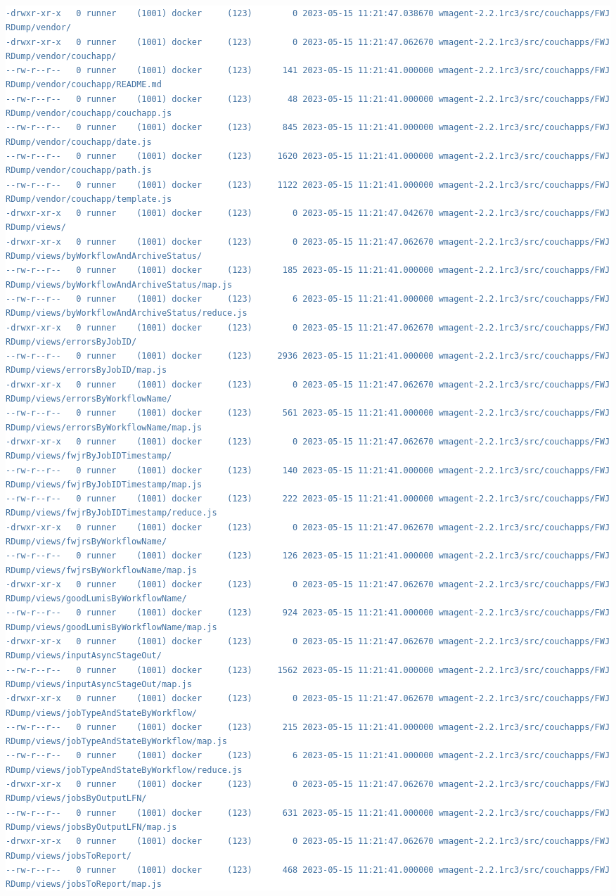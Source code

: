```diff
-drwxr-xr-x   0 runner    (1001) docker     (123)        0 2023-05-15 11:21:47.038670 wmagent-2.2.1rc3/src/couchapps/FWJRDump/vendor/
-drwxr-xr-x   0 runner    (1001) docker     (123)        0 2023-05-15 11:21:47.062670 wmagent-2.2.1rc3/src/couchapps/FWJRDump/vendor/couchapp/
--rw-r--r--   0 runner    (1001) docker     (123)      141 2023-05-15 11:21:41.000000 wmagent-2.2.1rc3/src/couchapps/FWJRDump/vendor/couchapp/README.md
--rw-r--r--   0 runner    (1001) docker     (123)       48 2023-05-15 11:21:41.000000 wmagent-2.2.1rc3/src/couchapps/FWJRDump/vendor/couchapp/couchapp.js
--rw-r--r--   0 runner    (1001) docker     (123)      845 2023-05-15 11:21:41.000000 wmagent-2.2.1rc3/src/couchapps/FWJRDump/vendor/couchapp/date.js
--rw-r--r--   0 runner    (1001) docker     (123)     1620 2023-05-15 11:21:41.000000 wmagent-2.2.1rc3/src/couchapps/FWJRDump/vendor/couchapp/path.js
--rw-r--r--   0 runner    (1001) docker     (123)     1122 2023-05-15 11:21:41.000000 wmagent-2.2.1rc3/src/couchapps/FWJRDump/vendor/couchapp/template.js
-drwxr-xr-x   0 runner    (1001) docker     (123)        0 2023-05-15 11:21:47.042670 wmagent-2.2.1rc3/src/couchapps/FWJRDump/views/
-drwxr-xr-x   0 runner    (1001) docker     (123)        0 2023-05-15 11:21:47.062670 wmagent-2.2.1rc3/src/couchapps/FWJRDump/views/byWorkflowAndArchiveStatus/
--rw-r--r--   0 runner    (1001) docker     (123)      185 2023-05-15 11:21:41.000000 wmagent-2.2.1rc3/src/couchapps/FWJRDump/views/byWorkflowAndArchiveStatus/map.js
--rw-r--r--   0 runner    (1001) docker     (123)        6 2023-05-15 11:21:41.000000 wmagent-2.2.1rc3/src/couchapps/FWJRDump/views/byWorkflowAndArchiveStatus/reduce.js
-drwxr-xr-x   0 runner    (1001) docker     (123)        0 2023-05-15 11:21:47.062670 wmagent-2.2.1rc3/src/couchapps/FWJRDump/views/errorsByJobID/
--rw-r--r--   0 runner    (1001) docker     (123)     2936 2023-05-15 11:21:41.000000 wmagent-2.2.1rc3/src/couchapps/FWJRDump/views/errorsByJobID/map.js
-drwxr-xr-x   0 runner    (1001) docker     (123)        0 2023-05-15 11:21:47.062670 wmagent-2.2.1rc3/src/couchapps/FWJRDump/views/errorsByWorkflowName/
--rw-r--r--   0 runner    (1001) docker     (123)      561 2023-05-15 11:21:41.000000 wmagent-2.2.1rc3/src/couchapps/FWJRDump/views/errorsByWorkflowName/map.js
-drwxr-xr-x   0 runner    (1001) docker     (123)        0 2023-05-15 11:21:47.062670 wmagent-2.2.1rc3/src/couchapps/FWJRDump/views/fwjrByJobIDTimestamp/
--rw-r--r--   0 runner    (1001) docker     (123)      140 2023-05-15 11:21:41.000000 wmagent-2.2.1rc3/src/couchapps/FWJRDump/views/fwjrByJobIDTimestamp/map.js
--rw-r--r--   0 runner    (1001) docker     (123)      222 2023-05-15 11:21:41.000000 wmagent-2.2.1rc3/src/couchapps/FWJRDump/views/fwjrByJobIDTimestamp/reduce.js
-drwxr-xr-x   0 runner    (1001) docker     (123)        0 2023-05-15 11:21:47.062670 wmagent-2.2.1rc3/src/couchapps/FWJRDump/views/fwjrsByWorkflowName/
--rw-r--r--   0 runner    (1001) docker     (123)      126 2023-05-15 11:21:41.000000 wmagent-2.2.1rc3/src/couchapps/FWJRDump/views/fwjrsByWorkflowName/map.js
-drwxr-xr-x   0 runner    (1001) docker     (123)        0 2023-05-15 11:21:47.062670 wmagent-2.2.1rc3/src/couchapps/FWJRDump/views/goodLumisByWorkflowName/
--rw-r--r--   0 runner    (1001) docker     (123)      924 2023-05-15 11:21:41.000000 wmagent-2.2.1rc3/src/couchapps/FWJRDump/views/goodLumisByWorkflowName/map.js
-drwxr-xr-x   0 runner    (1001) docker     (123)        0 2023-05-15 11:21:47.062670 wmagent-2.2.1rc3/src/couchapps/FWJRDump/views/inputAsyncStageOut/
--rw-r--r--   0 runner    (1001) docker     (123)     1562 2023-05-15 11:21:41.000000 wmagent-2.2.1rc3/src/couchapps/FWJRDump/views/inputAsyncStageOut/map.js
-drwxr-xr-x   0 runner    (1001) docker     (123)        0 2023-05-15 11:21:47.062670 wmagent-2.2.1rc3/src/couchapps/FWJRDump/views/jobTypeAndStateByWorkflow/
--rw-r--r--   0 runner    (1001) docker     (123)      215 2023-05-15 11:21:41.000000 wmagent-2.2.1rc3/src/couchapps/FWJRDump/views/jobTypeAndStateByWorkflow/map.js
--rw-r--r--   0 runner    (1001) docker     (123)        6 2023-05-15 11:21:41.000000 wmagent-2.2.1rc3/src/couchapps/FWJRDump/views/jobTypeAndStateByWorkflow/reduce.js
-drwxr-xr-x   0 runner    (1001) docker     (123)        0 2023-05-15 11:21:47.062670 wmagent-2.2.1rc3/src/couchapps/FWJRDump/views/jobsByOutputLFN/
--rw-r--r--   0 runner    (1001) docker     (123)      631 2023-05-15 11:21:41.000000 wmagent-2.2.1rc3/src/couchapps/FWJRDump/views/jobsByOutputLFN/map.js
-drwxr-xr-x   0 runner    (1001) docker     (123)        0 2023-05-15 11:21:47.062670 wmagent-2.2.1rc3/src/couchapps/FWJRDump/views/jobsToReport/
--rw-r--r--   0 runner    (1001) docker     (123)      468 2023-05-15 11:21:41.000000 wmagent-2.2.1rc3/src/couchapps/FWJRDump/views/jobsToReport/map.js
```